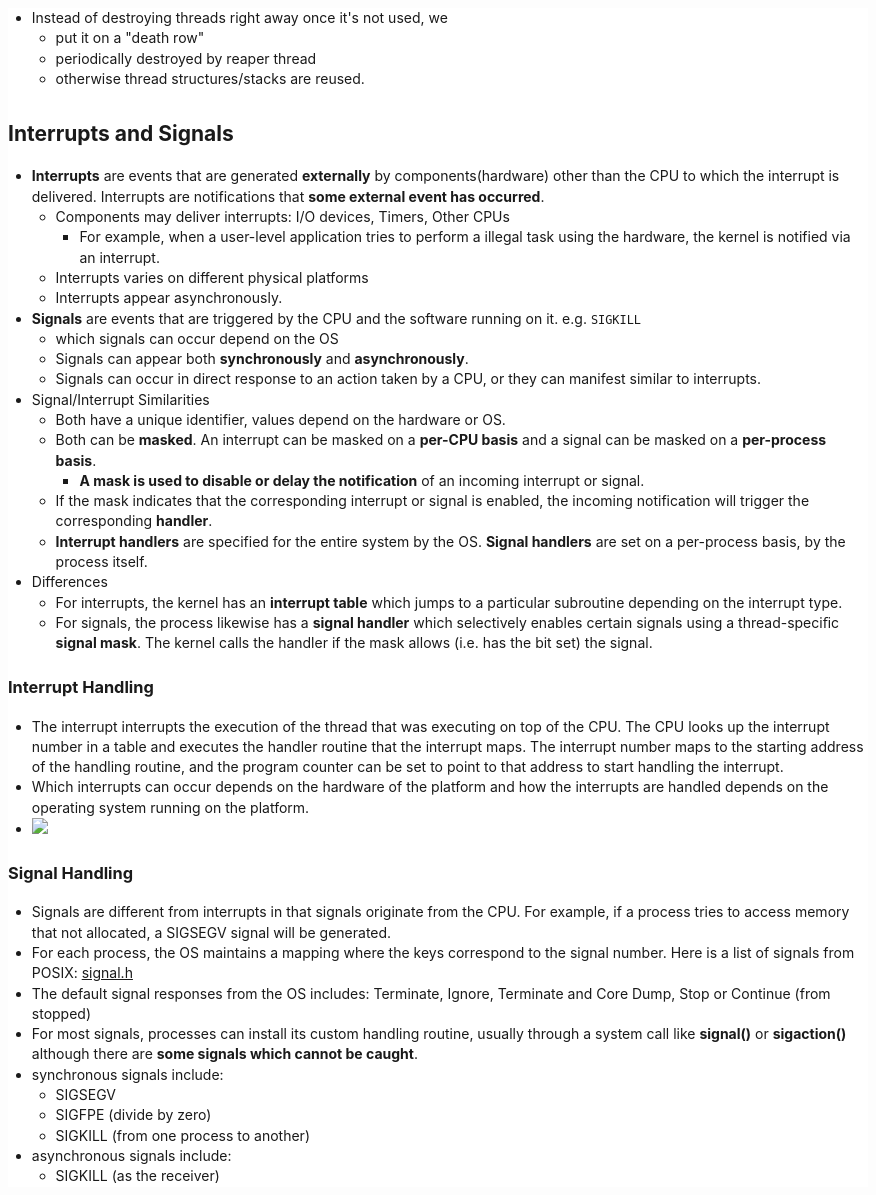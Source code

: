 * Instead of destroying threads right away once it's not used, we
    * put it on a "death row"
    * periodically destroyed by reaper thread
    * otherwise thread structures/stacks are reused.

## Interrupts and Signals 
 
* **Interrupts** are events that are generated **externally** by components(hardware) other than the CPU to which the interrupt is delivered. Interrupts are notifications that **some external event has occurred**.
    * Components may deliver interrupts: I/O devices, Timers, Other CPUs
        * For example, when a user-level application tries to perform a illegal task using the hardware, the kernel is notified via an interrupt. 
    * Interrupts varies on different physical platforms 
    * Interrupts appear asynchronously.
* **Signals** are events that are triggered by the CPU and the software running on it. e.g. `SIGKILL`
    * which signals can occur depend on the OS
    * Signals can appear both **synchronously** and **asynchronously**. 
    * Signals can occur in direct response to an action taken by a CPU, or they can manifest similar to interrupts.
* Signal/Interrupt Similarities
    * Both have a unique identifier, values depend on the hardware or OS.
    * Both can be **masked**. An interrupt can be masked on a **per-CPU basis** and a signal can be masked on a **per-process basis**. 
        * **A mask is used to disable or delay the notification** of an incoming interrupt or signal.
    * If the mask indicates that the corresponding interrupt or signal is enabled, the incoming notification will trigger the corresponding **handler**.
    * **Interrupt handlers** are specified for the entire system by the OS. **Signal handlers** are set on a per-process basis, by the process itself.
* Differences
    * For interrupts, the kernel has an **interrupt table** which jumps to a particular subroutine depending on the interrupt type. 
    * For signals, the process likewise has a **signal handler** which selectively enables certain signals using a thread-speciﬁc **signal mask**. The kernel calls the handler if the mask allows (i.e. has the bit set) the signal.

### Interrupt Handling

* The interrupt interrupts the execution of the thread that was executing on top of the CPU. The CPU looks up the interrupt number in a table and executes the handler routine that the interrupt maps. The interrupt number maps to the starting address of the handling routine, and the program counter can be set to point to that address to start handling the interrupt.
* Which interrupts can occur depends on the hardware of the platform and how the interrupts are handled depends on the operating system running on the platform.
* <img src="https://i.imgur.com/GCKytqS.jpg" style="width: 500px" />

### Signal Handling

* Signals are different from interrupts in that signals originate from the CPU. For example, if a process tries to access memory that not allocated, a SIGSEGV signal will be generated.
* For each process, the OS maintains a mapping where the keys correspond to the signal number. Here is a list of signals from POSIX: [signal.h](https://pubs.opengroup.org/onlinepubs/9699919799/)
* The default signal responses from the OS includes: Terminate, Ignore, Terminate and Core Dump, Stop or Continue (from stopped)
* For most signals, processes can install its custom handling routine, usually through a system call like **signal()** or **sigaction()** although there are **some signals which cannot be caught**.
* synchronous signals include:
    * SIGSEGV
    * SIGFPE (divide by zero)
    * SIGKILL (from one process to another)
* asynchronous signals include:
    * SIGKILL (as the receiver)